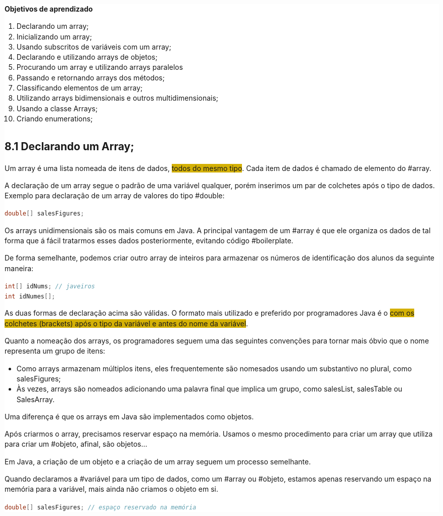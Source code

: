 **Objetivos de aprendizado**
1. Declarando um array;
2. Inicializando um array;
3. Usando subscritos de variáveis com um array;
4. Declarando e utilizando arrays de objetos;
5. Procurando um array e utilizando arrays paralelos
6. Passando e retornando arrays dos métodos;
7. Classificando elementos de um array;
8. Utilizando arrays bidimensionais e outros multidimensionais;
9. Usando a classe Arrays;
10. Criando enumerations;

## 8.1 Declarando um Array;
Um array é uma lista nomeada de itens de dados, <span style="background:#d4b106">todos do mesmo tipo</span>. Cada item de dados é chamado de elemento do #array.

A declaração de um array segue o padrão de uma variável qualquer, porém inserimos um par de colchetes após o tipo de dados. Exemplo para declaração de um array de valores do tipo #double:
```java
double[] salesFigures;
```

Os arrays unidimensionais são os mais comuns em Java. A principal vantagem de um #array é que ele organiza os dados de tal forma  que á fácil tratarmos esses dados posteriormente, evitando código #boilerplate. 

De forma semelhante, podemos criar outro array de inteiros para armazenar os números de identificação dos alunos da seguinte maneira:
```java
int[] idNums; // javeiros
int idNumes[];
```

As duas formas de declaração acima são válidas. O formato mais utilizado e preferido por programadores Java é o <span style="background:#d4b106">com os colchetes (brackets) após o tipo da variável e antes do nome da variável</span>. 

Quanto a nomeação dos arrays, os programadores seguem uma das seguintes convenções para tornar mais óbvio que o nome representa um grupo de itens:
- Como arrays armazenam múltiplos itens, eles frequentemente são nomesados usando um substantivo no plural, como salesFigures;
- Às vezes, arrays são nomeados adicionando uma palavra final que implica um grupo, como salesList, salesTable ou SalesArray.

Uma diferença é que os arrays em Java são implementados como objetos. 

Após criarmos o array, precisamos reservar espaço na memória. Usamos o mesmo procedimento para criar um array que utiliza para criar um #objeto, afinal, são objetos...

Em Java, a criação de um objeto e a criação de um array seguem um processo semelhante.

Quando declaramos a #variável para um tipo de dados, como um #array ou #objeto, estamos apenas reservando um espaço na memória para a variável, mais ainda não criamos o objeto em si.

```java
double[] salesFigures; // espaço reservado na memória
```
